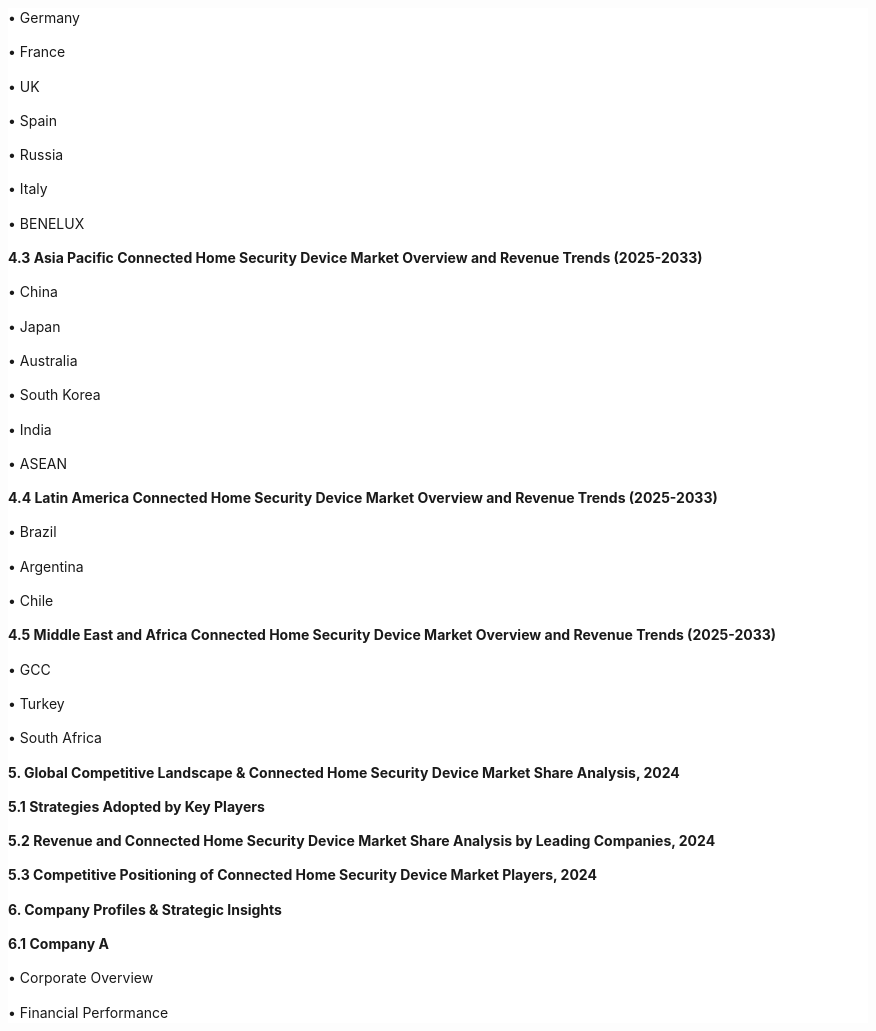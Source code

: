 • Germany

• France

• UK

• Spain

• Russia

• Italy

• BENELUX

<strong>4.3 Asia Pacific Connected Home Security Device Market Overview and Revenue Trends (2025-2033)</strong>

• China

• Japan

• Australia

• South Korea

• India

• ASEAN

<strong>4.4 Latin America Connected Home Security Device Market Overview and Revenue Trends (2025-2033)</strong>

• Brazil

• Argentina

• Chile

<strong>4.5 Middle East and Africa Connected Home Security Device Market Overview and Revenue Trends (2025-2033)</strong>

• GCC

• Turkey

• South Africa

<strong>5. Global Competitive Landscape & Connected Home Security Device Market Share Analysis, 2024</strong>

<strong>5.1 Strategies Adopted by Key Players</strong>

<strong>5.2 Revenue and Connected Home Security Device Market Share Analysis by Leading Companies, 2024</strong>

<strong>5.3 Competitive Positioning of Connected Home Security Device Market Players, 2024</strong>

<strong>6. Company Profiles & Strategic Insights</strong>

<strong>6.1 Company A</strong>

• Corporate Overview

• Financial Performance
